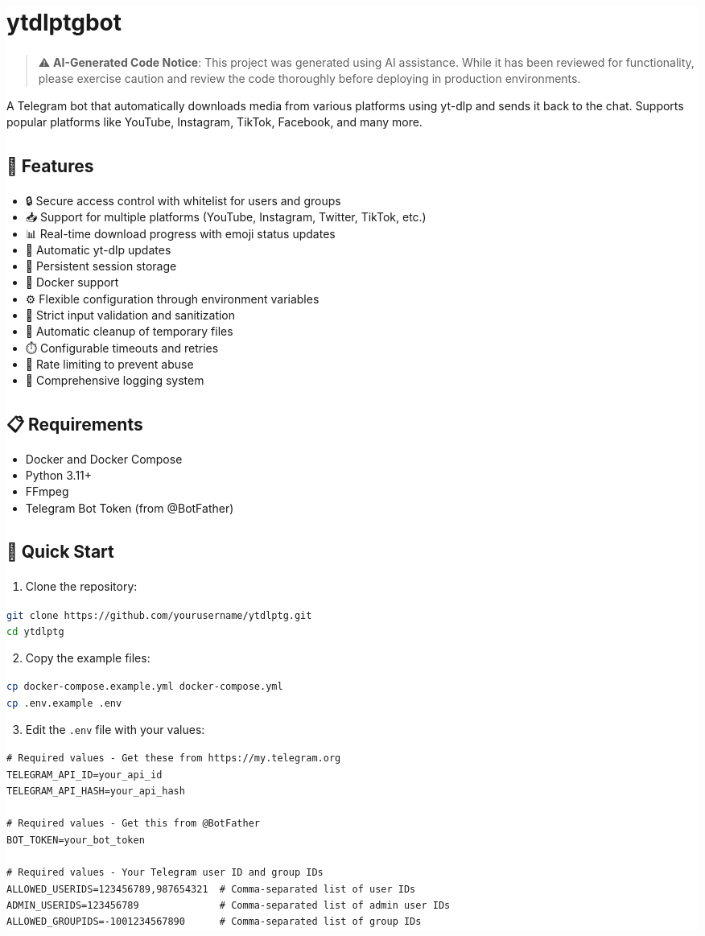 # ytdlptgbot

> ⚠️ **AI-Generated Code Notice**: This project was generated using AI assistance. While it has been reviewed for functionality, please exercise caution and review the code thoroughly before deploying in production environments.

A Telegram bot that automatically downloads media from various platforms using yt-dlp and sends it back to the chat. Supports popular platforms like YouTube, Instagram, TikTok, Facebook, and many more.

## 🚀 Features

- 🔒 Secure access control with whitelist for users and groups
- 📥 Support for multiple platforms (YouTube, Instagram, Twitter, TikTok, etc.)
- 📊 Real-time download progress with emoji status updates
- 🔄 Automatic yt-dlp updates
- 💾 Persistent session storage
- 🐳 Docker support
- ⚙️ Flexible configuration through environment variables
- 🔐 Strict input validation and sanitization
- 🧹 Automatic cleanup of temporary files
- ⏱️ Configurable timeouts and retries
- 🛑 Rate limiting to prevent abuse
- 📝 Comprehensive logging system

## 📋 Requirements

- Docker and Docker Compose
- Python 3.11+
- FFmpeg
- Telegram Bot Token (from @BotFather)

## 🚀 Quick Start

1. Clone the repository:
```bash
git clone https://github.com/yourusername/ytdlptg.git
cd ytdlptg
```

2. Copy the example files:
```bash
cp docker-compose.example.yml docker-compose.yml
cp .env.example .env
```

3. Edit the `.env` file with your values:
```env
# Required values - Get these from https://my.telegram.org
TELEGRAM_API_ID=your_api_id
TELEGRAM_API_HASH=your_api_hash

# Required values - Get this from @BotFather
BOT_TOKEN=your_bot_token

# Required values - Your Telegram user ID and group IDs
ALLOWED_USERIDS=123456789,987654321  # Comma-separated list of user IDs
ADMIN_USERIDS=123456789              # Comma-separated list of admin user IDs
ALLOWED_GROUPIDS=-1001234567890      # Comma-separated list of group IDs
```
